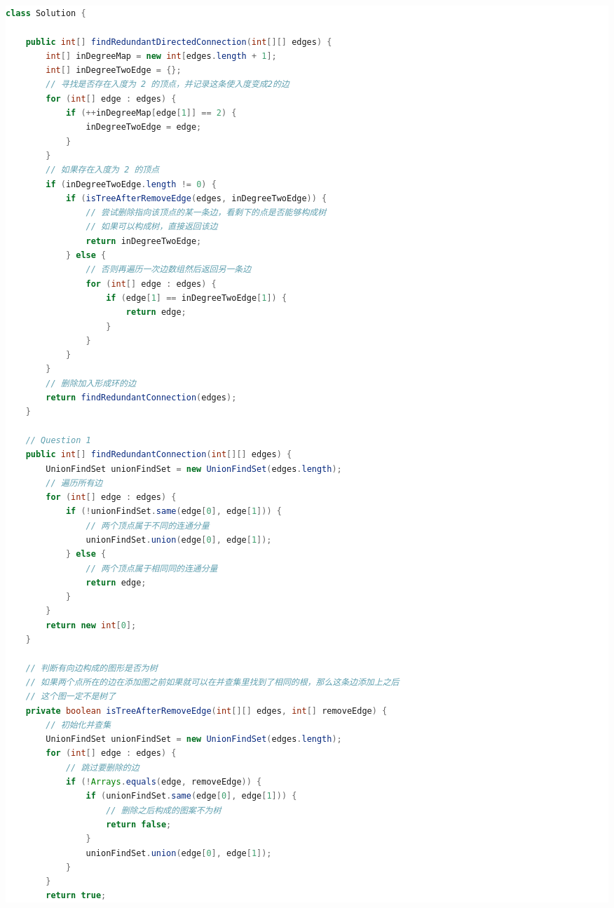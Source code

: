```java
class Solution {
    
    public int[] findRedundantDirectedConnection(int[][] edges) {
        int[] inDegreeMap = new int[edges.length + 1];
        int[] inDegreeTwoEdge = {};
        // 寻找是否存在入度为 2 的顶点，并记录这条使入度变成2的边
        for (int[] edge : edges) {
            if (++inDegreeMap[edge[1]] == 2) {
                inDegreeTwoEdge = edge;
            }
        }
        // 如果存在入度为 2 的顶点
        if (inDegreeTwoEdge.length != 0) {
            if (isTreeAfterRemoveEdge(edges, inDegreeTwoEdge)) {
                // 尝试删除指向该顶点的某一条边，看剩下的点是否能够构成树
                // 如果可以构成树，直接返回该边
                return inDegreeTwoEdge;
            } else {            
                // 否则再遍历一次边数组然后返回另一条边
                for (int[] edge : edges) {
                    if (edge[1] == inDegreeTwoEdge[1]) {
                        return edge;
                    }
                }
            }
        }
        // 删除加入形成环的边
        return findRedundantConnection(edges);
    }
    
    // Question 1
    public int[] findRedundantConnection(int[][] edges) {
        UnionFindSet unionFindSet = new UnionFindSet(edges.length);
        // 遍历所有边
        for (int[] edge : edges) {
            if (!unionFindSet.same(edge[0], edge[1])) {
                // 两个顶点属于不同的连通分量
                unionFindSet.union(edge[0], edge[1]);
            } else {
                // 两个顶点属于相同同的连通分量
                return edge;
            }
        }
        return new int[0];
    }
    
    // 判断有向边构成的图形是否为树
    // 如果两个点所在的边在添加图之前如果就可以在并查集里找到了相同的根，那么这条边添加上之后 
    // 这个图一定不是树了
    private boolean isTreeAfterRemoveEdge(int[][] edges, int[] removeEdge) {
        // 初始化并查集
        UnionFindSet unionFindSet = new UnionFindSet(edges.length);
        for (int[] edge : edges) {
            // 跳过要删除的边
            if (!Arrays.equals(edge, removeEdge)) {
                if (unionFindSet.same(edge[0], edge[1])) {
                    // 删除之后构成的图案不为树
                    return false;
                }
                unionFindSet.union(edge[0], edge[1]);
            }
        }
        return true;
```
